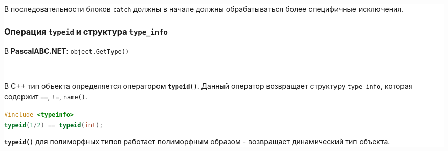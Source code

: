 В последовательности блоков `catch` должны в начале должны обрабатываться более специфичные исключения.



<a id="operation_typeid_and_type_info_struct" title="Операция typeid и структура type_info" class="toc-item"></a>
### Операция `typeid` и структура `type_info`



В **PascalABC.NET**: `object.GetType()`

<br>

В С++ тип объекта определяется оператором **`typeid()`**. Данный оператор возвращает структуру `type_info`, которая содержит `==`, `!=`, `name()`.



```cpp
#include <typeinfo>
typeid(1/2) == typeid(int);
```

**`typeid()`** для полиморфных типов работает полиморфным образом - возвращает динамический тип объекта.


